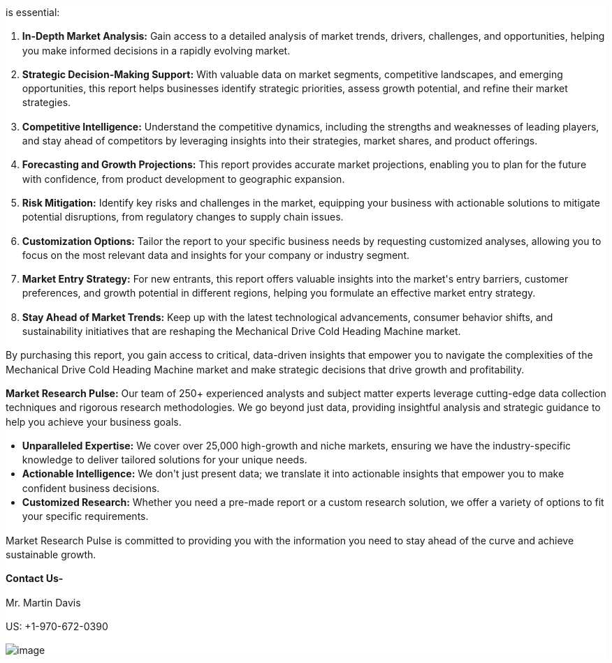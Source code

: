 is essential:</p><ol><li><p><strong>In-Depth Market Analysis:</strong> Gain access to a detailed analysis of market trends, drivers, challenges, and opportunities, helping you make informed decisions in a rapidly evolving market.</p></li><li><p><strong>Strategic Decision-Making Support:</strong> With valuable data on market segments, competitive landscapes, and emerging opportunities, this report helps businesses identify strategic priorities, assess growth potential, and refine their market strategies.</p></li><li><p><strong>Competitive Intelligence:</strong> Understand the competitive dynamics, including the strengths and weaknesses of leading players, and stay ahead of competitors by leveraging insights into their strategies, market shares, and product offerings.</p></li><li><p><strong>Forecasting and Growth Projections:</strong> This report provides accurate market projections, enabling you to plan for the future with confidence, from product development to geographic expansion.</p></li><li><p><strong>Risk Mitigation:</strong> Identify key risks and challenges in the market, equipping your business with actionable solutions to mitigate potential disruptions, from regulatory changes to supply chain issues.</p></li><li><p><strong>Customization Options:</strong> Tailor the report to your specific business needs by requesting customized analyses, allowing you to focus on the most relevant data and insights for your company or industry segment.</p></li><li><p><strong>Market Entry Strategy:</strong> For new entrants, this report offers valuable insights into the market's entry barriers, customer preferences, and growth potential in different regions, helping you formulate an effective market entry strategy.</p></li><li><p><strong>Stay Ahead of Market Trends:</strong> Keep up with the latest technological advancements, consumer behavior shifts, and sustainability initiatives that are reshaping the Mechanical Drive Cold Heading Machine market.</p></li></ol><p>By purchasing this report, you gain access to critical, data-driven insights that empower you to navigate the complexities of the Mechanical Drive Cold Heading Machine market and make strategic decisions that drive growth and profitability.</p><p><strong>Market Research Pulse:</strong>&nbsp;Our team of 250+ experienced analysts and subject matter experts leverage cutting-edge data collection techniques and rigorous research methodologies. We go beyond just data, providing insightful analysis and strategic guidance to help you achieve your business goals.</p><ul><li><strong>Unparalleled Expertise:</strong>&nbsp;We cover over 25,000 high-growth and niche markets, ensuring we have the industry-specific knowledge to deliver tailored solutions for your unique needs.</li><li><strong>Actionable Intelligence:</strong>&nbsp;We don't just present data; we translate it into actionable insights that empower you to make confident business decisions.</li><li><strong>Customized Research:</strong>&nbsp;Whether you need a pre-made report or a custom research solution, we offer a variety of options to fit your specific requirements.</li></ul><p>Market Research Pulse is committed to providing you with the information you need to stay ahead of the curve and achieve sustainable growth.</p><p><strong>Contact Us-</strong></p><p>Mr. Martin Davis</p><p>US: +1-970-672-0390</p>
![image](https://github.com/user-attachments/assets/048b2bfc-4ffb-4758-be98-e6183e542e8b)
